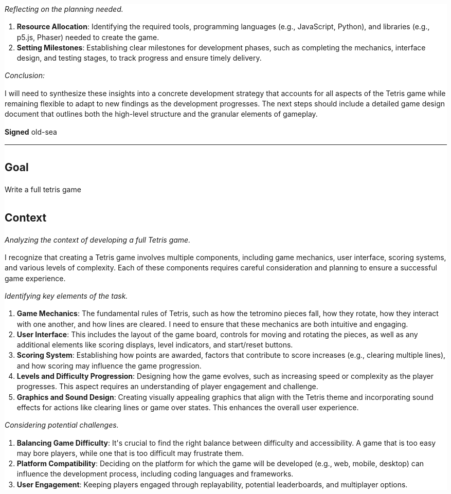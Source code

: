 *Reflecting on the planning needed.*

1. **Resource Allocation**: Identifying the required tools, programming languages (e.g., JavaScript, Python), and libraries (e.g., p5.js, Phaser) needed to create the game.
2. **Setting Milestones**: Establishing clear milestones for development phases, such as completing the mechanics, interface design, and testing stages, to track progress and ensure timely delivery.

*Conclusion:*

I will need to synthesize these insights into a concrete development strategy that accounts for all aspects of the Tetris game while remaining flexible to adapt to new findings as the development progresses. The next steps should include a detailed game design document that outlines both the high-level structure and the granular elements of gameplay.

**Signed** old-sea

---

## Goal

Write a full tetris game

## Context

*Analyzing the context of developing a full Tetris game.*

I recognize that creating a Tetris game involves multiple components, including game mechanics, user interface, scoring systems, and various levels of complexity. Each of these components requires careful consideration and planning to ensure a successful game experience.

*Identifying key elements of the task.*

1. **Game Mechanics**: The fundamental rules of Tetris, such as how the tetromino pieces fall, how they rotate, how they interact with one another, and how lines are cleared. I need to ensure that these mechanics are both intuitive and engaging.
2. **User Interface**: This includes the layout of the game board, controls for moving and rotating the pieces, as well as any additional elements like scoring displays, level indicators, and start/reset buttons.
3. **Scoring System**: Establishing how points are awarded, factors that contribute to score increases (e.g., clearing multiple lines), and how scoring may influence the game progression.
4. **Levels and Difficulty Progression**: Designing how the game evolves, such as increasing speed or complexity as the player progresses. This aspect requires an understanding of player engagement and challenge.
5. **Graphics and Sound Design**: Creating visually appealing graphics that align with the Tetris theme and incorporating sound effects for actions like clearing lines or game over states. This enhances the overall user experience.

*Considering potential challenges.*

1. **Balancing Game Difficulty**: It's crucial to find the right balance between difficulty and accessibility. A game that is too easy may bore players, while one that is too difficult may frustrate them.
2. **Platform Compatibility**: Deciding on the platform for which the game will be developed (e.g., web, mobile, desktop) can influence the development process, including coding languages and frameworks.
3. **User Engagement**: Keeping players engaged through replayability, potential leaderboards, and multiplayer options.
